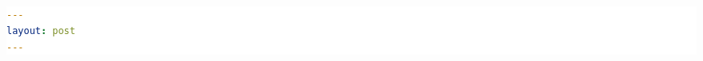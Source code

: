 ```yaml
---
layout: post
--- 
```

<head>
    <link rel="preconnect" href="https://fonts.gstatic.com">
    <link href="https://fonts.googleapis.com/css2?family=Bangers&display=swap" rel="stylesheet"> 
    <link rel="stylesheet" type="text/css" href="/assets/css/3.css" media="screen"/>
  </head>
<body>

<div class="cover">